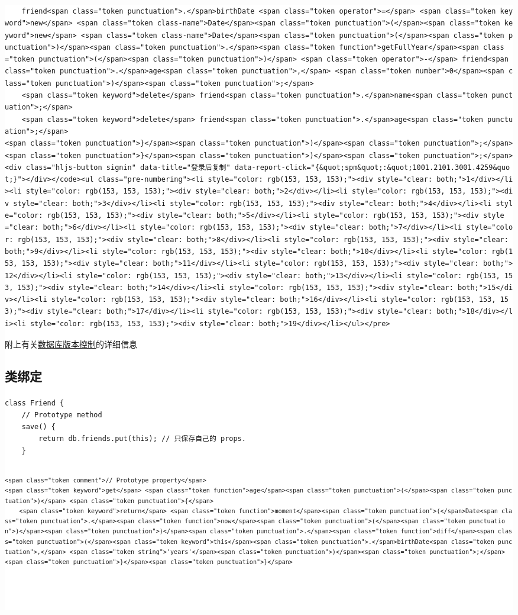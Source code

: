         friend<span class="token punctuation">.</span>birthDate <span class="token operator">=</span> <span class="token keyword">new</span> <span class="token class-name">Date</span><span class="token punctuation">(</span><span class="token keyword">new</span> <span class="token class-name">Date</span><span class="token punctuation">(</span><span class="token punctuation">)</span><span class="token punctuation">.</span><span class="token function">getFullYear</span><span class="token punctuation">(</span><span class="token punctuation">)</span> <span class="token operator">-</span> friend<span class="token punctuation">.</span>age<span class="token punctuation">,</span> <span class="token number">0</span><span class="token punctuation">)</span><span class="token punctuation">;</span>
        <span class="token keyword">delete</span> friend<span class="token punctuation">.</span>name<span class="token punctuation">;</span>
        <span class="token keyword">delete</span> friend<span class="token punctuation">.</span>age<span class="token punctuation">;</span>
    <span class="token punctuation">}</span><span class="token punctuation">)</span><span class="token punctuation">;</span><span class="token punctuation">}</span><span class="token punctuation">)</span><span class="token punctuation">;</span><div class="hljs-button signin" data-title="登录后复制" data-report-click="{&quot;spm&quot;:&quot;1001.2101.3001.4259&quot;}"></div></code><ul class="pre-numbering"><li style="color: rgb(153, 153, 153);"><div style="clear: both;">1</div></li><li style="color: rgb(153, 153, 153);"><div style="clear: both;">2</div></li><li style="color: rgb(153, 153, 153);"><div style="clear: both;">3</div></li><li style="color: rgb(153, 153, 153);"><div style="clear: both;">4</div></li><li style="color: rgb(153, 153, 153);"><div style="clear: both;">5</div></li><li style="color: rgb(153, 153, 153);"><div style="clear: both;">6</div></li><li style="color: rgb(153, 153, 153);"><div style="clear: both;">7</div></li><li style="color: rgb(153, 153, 153);"><div style="clear: both;">8</div></li><li style="color: rgb(153, 153, 153);"><div style="clear: both;">9</div></li><li style="color: rgb(153, 153, 153);"><div style="clear: both;">10</div></li><li style="color: rgb(153, 153, 153);"><div style="clear: both;">11</div></li><li style="color: rgb(153, 153, 153);"><div style="clear: both;">12</div></li><li style="color: rgb(153, 153, 153);"><div style="clear: both;">13</div></li><li style="color: rgb(153, 153, 153);"><div style="clear: both;">14</div></li><li style="color: rgb(153, 153, 153);"><div style="clear: both;">15</div></li><li style="color: rgb(153, 153, 153);"><div style="clear: both;">16</div></li><li style="color: rgb(153, 153, 153);"><div style="clear: both;">17</div></li><li style="color: rgb(153, 153, 153);"><div style="clear: both;">18</div></li><li style="color: rgb(153, 153, 153);"><div style="clear: both;">19</div></li></ul></pre> 
<p style="margin-top: 16px; margin-bottom: 16px;">附上有关<a href="https://dexie.org/docs/Tutorial/Design#database-versioning">数据库版本控制</a>的详细信息</p> 
<h2><span></span><span></span><span></span>类绑定</h2> 
<pre class="prettyprint"><code class="prism language-javascript has-numbering" style="position: unset;"><span class="token keyword">class</span> <span class="token class-name">Friend</span> <span class="token punctuation">{</span>
    <span class="token comment">// Prototype method</span>
    <span class="token function">save</span><span class="token punctuation">(</span><span class="token punctuation">)</span> <span class="token punctuation">{</span>
        <span class="token keyword">return</span> db<span class="token punctuation">.</span>friends<span class="token punctuation">.</span><span class="token function">put</span><span class="token punctuation">(</span><span class="token keyword">this</span><span class="token punctuation">)</span><span class="token punctuation">;</span> <span class="token comment">// 只保存自己的 props.</span>
    <span class="token punctuation">}</span>

    <span class="token comment">// Prototype property</span>
    <span class="token keyword">get</span> <span class="token function">age</span><span class="token punctuation">(</span><span class="token punctuation">)</span> <span class="token punctuation">{</span>
        <span class="token keyword">return</span> <span class="token function">moment</span><span class="token punctuation">(</span>Date<span class="token punctuation">.</span><span class="token function">now</span><span class="token punctuation">(</span><span class="token punctuation">)</span><span class="token punctuation">)</span><span class="token punctuation">.</span><span class="token function">diff</span><span class="token punctuation">(</span><span class="token keyword">this</span><span class="token punctuation">.</span>birthDate<span class="token punctuation">,</span> <span class="token string">'years'</span><span class="token punctuation">)</span><span class="token punctuation">;</span>
    <span class="token punctuation">}</span><span class="token punctuation">}</span>
